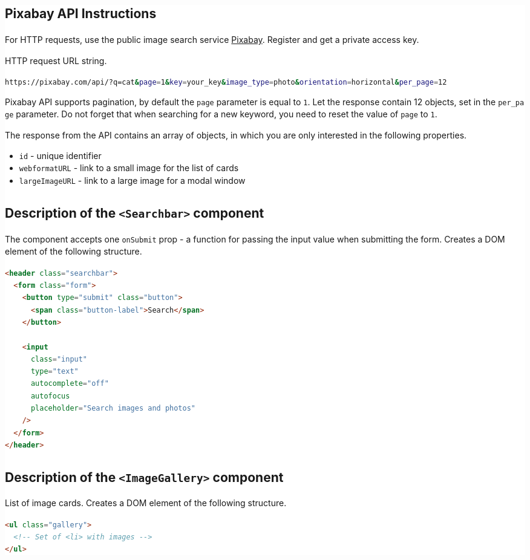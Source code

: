 
## Pixabay API Instructions

For HTTP requests, use the public image search service
[Pixabay](https://pixabay.com/api/docs/). Register and get a private access key.

HTTP request URL string.

```bash
https://pixabay.com/api/?q=cat&page=1&key=your_key&image_type=photo&orientation=horizontal&per_page=12
```

Pixabay API supports pagination, by default the `page` parameter is equal to
`1`. Let the response contain 12 objects, set in the `per_page` parameter. Do
not forget that when searching for a new keyword, you need to reset the value of
`page` to `1`.

The response from the API contains an array of objects, in which you are only
interested in the following properties.

- `id` - unique identifier
- `webformatURL` - link to a small image for the list of cards
- `largeImageURL` - link to a large image for a modal window

## Description of the `<Searchbar>` component

The component accepts one `onSubmit` prop - a function for passing the input
value when submitting the form. Creates a DOM element of the following
structure.

```html
<header class="searchbar">
  <form class="form">
    <button type="submit" class="button">
      <span class="button-label">Search</span>
    </button>

    <input
      class="input"
      type="text"
      autocomplete="off"
      autofocus
      placeholder="Search images and photos"
    />
  </form>
</header>
```

## Description of the `<ImageGallery>` component

List of image cards. Creates a DOM element of the following structure.

```html
<ul class="gallery">
  <!-- Set of <li> with images -->
</ul>
```
